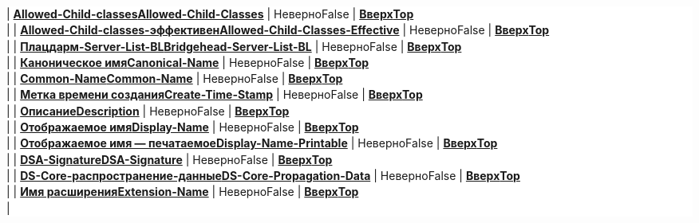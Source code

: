 | [<span data-ttu-id="f1a9f-431">**Allowed-Child-classes**</span><span class="sxs-lookup"><span data-stu-id="f1a9f-431">**Allowed-Child-Classes**</span></span>](a-allowedchildclasses.md)                      | <span data-ttu-id="f1a9f-432">Неверно</span><span class="sxs-lookup"><span data-stu-id="f1a9f-432">False</span></span>     | [<span data-ttu-id="f1a9f-433">**Вверх**</span><span class="sxs-lookup"><span data-stu-id="f1a9f-433">**Top**</span></span>](c-top.md)<br/> |
| [<span data-ttu-id="f1a9f-434">**Allowed-Child-classes-эффективен**</span><span class="sxs-lookup"><span data-stu-id="f1a9f-434">**Allowed-Child-Classes-Effective**</span></span>](a-allowedchildclasseseffective.md)   | <span data-ttu-id="f1a9f-435">Неверно</span><span class="sxs-lookup"><span data-stu-id="f1a9f-435">False</span></span>     | [<span data-ttu-id="f1a9f-436">**Вверх**</span><span class="sxs-lookup"><span data-stu-id="f1a9f-436">**Top**</span></span>](c-top.md)<br/> |
| [<span data-ttu-id="f1a9f-437">**Плацдарм-Server-List-BL**</span><span class="sxs-lookup"><span data-stu-id="f1a9f-437">**Bridgehead-Server-List-BL**</span></span>](a-bridgeheadserverlistbl.md)               | <span data-ttu-id="f1a9f-438">Неверно</span><span class="sxs-lookup"><span data-stu-id="f1a9f-438">False</span></span>     | [<span data-ttu-id="f1a9f-439">**Вверх**</span><span class="sxs-lookup"><span data-stu-id="f1a9f-439">**Top**</span></span>](c-top.md)<br/> |
| [<span data-ttu-id="f1a9f-440">**Каноническое имя**</span><span class="sxs-lookup"><span data-stu-id="f1a9f-440">**Canonical-Name**</span></span>](a-canonicalname.md)                                   | <span data-ttu-id="f1a9f-441">Неверно</span><span class="sxs-lookup"><span data-stu-id="f1a9f-441">False</span></span>     | [<span data-ttu-id="f1a9f-442">**Вверх**</span><span class="sxs-lookup"><span data-stu-id="f1a9f-442">**Top**</span></span>](c-top.md)<br/> |
| [<span data-ttu-id="f1a9f-443">**Common-Name**</span><span class="sxs-lookup"><span data-stu-id="f1a9f-443">**Common-Name**</span></span>](a-cn.md)                                                 | <span data-ttu-id="f1a9f-444">Неверно</span><span class="sxs-lookup"><span data-stu-id="f1a9f-444">False</span></span>     | [<span data-ttu-id="f1a9f-445">**Вверх**</span><span class="sxs-lookup"><span data-stu-id="f1a9f-445">**Top**</span></span>](c-top.md)<br/> |
| [<span data-ttu-id="f1a9f-446">**Метка времени создания**</span><span class="sxs-lookup"><span data-stu-id="f1a9f-446">**Create-Time-Stamp**</span></span>](a-createtimestamp.md)                              | <span data-ttu-id="f1a9f-447">Неверно</span><span class="sxs-lookup"><span data-stu-id="f1a9f-447">False</span></span>     | [<span data-ttu-id="f1a9f-448">**Вверх**</span><span class="sxs-lookup"><span data-stu-id="f1a9f-448">**Top**</span></span>](c-top.md)<br/> |
| [<span data-ttu-id="f1a9f-449">**Описание**</span><span class="sxs-lookup"><span data-stu-id="f1a9f-449">**Description**</span></span>](a-description.md)                                        | <span data-ttu-id="f1a9f-450">Неверно</span><span class="sxs-lookup"><span data-stu-id="f1a9f-450">False</span></span>     | [<span data-ttu-id="f1a9f-451">**Вверх**</span><span class="sxs-lookup"><span data-stu-id="f1a9f-451">**Top**</span></span>](c-top.md)<br/> |
| [<span data-ttu-id="f1a9f-452">**Отображаемое имя**</span><span class="sxs-lookup"><span data-stu-id="f1a9f-452">**Display-Name**</span></span>](a-displayname.md)                                       | <span data-ttu-id="f1a9f-453">Неверно</span><span class="sxs-lookup"><span data-stu-id="f1a9f-453">False</span></span>     | [<span data-ttu-id="f1a9f-454">**Вверх**</span><span class="sxs-lookup"><span data-stu-id="f1a9f-454">**Top**</span></span>](c-top.md)<br/> |
| [<span data-ttu-id="f1a9f-455">**Отображаемое имя — печатаемое**</span><span class="sxs-lookup"><span data-stu-id="f1a9f-455">**Display-Name-Printable**</span></span>](a-displaynameprintable.md)                    | <span data-ttu-id="f1a9f-456">Неверно</span><span class="sxs-lookup"><span data-stu-id="f1a9f-456">False</span></span>     | [<span data-ttu-id="f1a9f-457">**Вверх**</span><span class="sxs-lookup"><span data-stu-id="f1a9f-457">**Top**</span></span>](c-top.md)<br/> |
| [<span data-ttu-id="f1a9f-458">**DSA-Signature**</span><span class="sxs-lookup"><span data-stu-id="f1a9f-458">**DSA-Signature**</span></span>](a-dsasignature.md)                                     | <span data-ttu-id="f1a9f-459">Неверно</span><span class="sxs-lookup"><span data-stu-id="f1a9f-459">False</span></span>     | [<span data-ttu-id="f1a9f-460">**Вверх**</span><span class="sxs-lookup"><span data-stu-id="f1a9f-460">**Top**</span></span>](c-top.md)<br/> |
| [<span data-ttu-id="f1a9f-461">**DS-Core-распространение-данные**</span><span class="sxs-lookup"><span data-stu-id="f1a9f-461">**DS-Core-Propagation-Data**</span></span>](a-dscorepropagationdata.md)                 | <span data-ttu-id="f1a9f-462">Неверно</span><span class="sxs-lookup"><span data-stu-id="f1a9f-462">False</span></span>     | [<span data-ttu-id="f1a9f-463">**Вверх**</span><span class="sxs-lookup"><span data-stu-id="f1a9f-463">**Top**</span></span>](c-top.md)<br/> |
| [<span data-ttu-id="f1a9f-464">**Имя расширения**</span><span class="sxs-lookup"><span data-stu-id="f1a9f-464">**Extension-Name**</span></span>](a-extensionname.md)                                   | <span data-ttu-id="f1a9f-465">Неверно</span><span class="sxs-lookup"><span data-stu-id="f1a9f-465">False</span></span>     | [<span data-ttu-id="f1a9f-466">**Вверх**</span><span class="sxs-lookup"><span data-stu-id="f1a9f-466">**Top**</span></span>](c-top.md)<br/> |